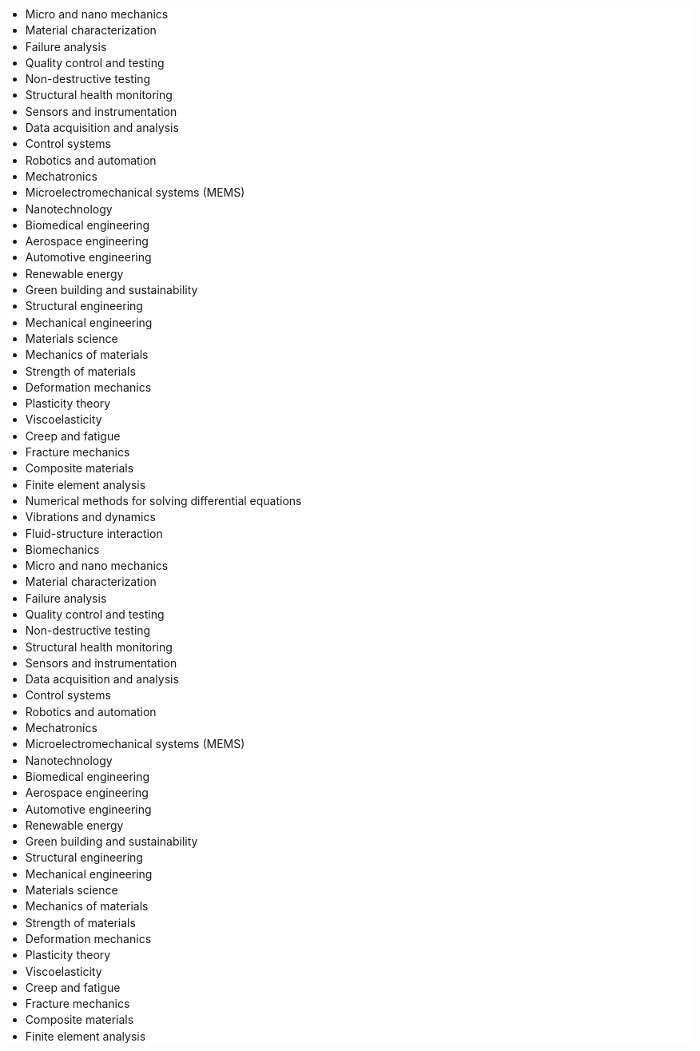 - Micro and nano mechanics
- Material characterization
- Failure analysis
- Quality control and testing
- Non-destructive testing
- Structural health monitoring
- Sensors and instrumentation
- Data acquisition and analysis
- Control systems
- Robotics and automation
- Mechatronics
- Microelectromechanical systems (MEMS)
- Nanotechnology
- Biomedical engineering
- Aerospace engineering
- Automotive engineering
- Renewable energy
- Green building and sustainability
- Structural engineering
- Mechanical engineering
- Materials science
- Mechanics of materials
- Strength of materials
- Deformation mechanics
- Plasticity theory
- Viscoelasticity
- Creep and fatigue
- Fracture mechanics
- Composite materials
- Finite element analysis
- Numerical methods for solving differential equations
- Vibrations and dynamics
- Fluid-structure interaction
- Biomechanics
- Micro and nano mechanics
- Material characterization
- Failure analysis
- Quality control and testing
- Non-destructive testing
- Structural health monitoring
- Sensors and instrumentation
- Data acquisition and analysis
- Control systems
- Robotics and automation
- Mechatronics
- Microelectromechanical systems (MEMS)
- Nanotechnology
- Biomedical engineering
- Aerospace engineering
- Automotive engineering
- Renewable energy
- Green building and sustainability
- Structural engineering
- Mechanical engineering
- Materials science
- Mechanics of materials
- Strength of materials
- Deformation mechanics
- Plasticity theory
- Viscoelasticity
- Creep and fatigue
- Fracture mechanics
- Composite materials
- Finite element analysis